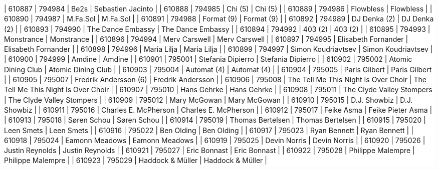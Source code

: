 | 610887 | 794984 | Be2s | Sebastien Jacinto |
| 610888 | 794985 | Chi (5) | Chi (5) |
| 610889 | 794986 | Flowbless | Flowbless |
| 610890 | 794987 | M.Fa.Sol | M.Fa.Sol |
| 610891 | 794988 | Format (9) | Format (9) |
| 610892 | 794989 | DJ Denka (2) | DJ Denka (2) |
| 610893 | 794990 | The Dance Embassy | The Dance Embassy |
| 610894 | 794992 | 403 (2) | 403 (2) |
| 610895 | 794993 | Monstrance | Monstrance |
| 610896 | 794994 | Merv Carswell | Merv Carswell |
| 610897 | 794995 | Elisabeth Fornander | Elisabeth Fornander |
| 610898 | 794996 | Maria Lilja | Maria Lilja |
| 610899 | 794997 | Simon Koudriavtsev | Simon Koudriavtsev |
| 610900 | 794999 | Amdine | Amdine |
| 610901 | 795001 | Stefania Dipierro | Stefania Dipierro |
| 610902 | 795002 | Atomic Dining Club | Atomic Dining Club |
| 610903 | 795004 | Automat (4) | Automat (4) |
| 610904 | 795005 | Paris Gilbert | Paris Gilbert |
| 610905 | 795007 | Fredrik Andersson (6) | Fredrik Andersson |
| 610906 | 795008 | The Tell Me This Night Is Over Choir | The Tell Me This Night Is Over Choir |
| 610907 | 795010 | Hans Gehrke | Hans Gehrke |
| 610908 | 795011 | The Clyde Valley Stompers | The Clyde Valley Stompers |
| 610909 | 795012 | Mary McGowan | Mary McGowan |
| 610910 | 795015 | D.J. Showbiz | D.J. Showbiz |
| 610911 | 795016 | Charles E. McPherson | Charles E. McPherson |
| 610912 | 795017 | Feike Asma | Feike Pieter Asma |
| 610913 | 795018 | Søren Schou | Søren Schou |
| 610914 | 795019 | Thomas Bertelsen | Thomas Bertelsen |
| 610915 | 795020 | Leen Smets | Leen Smets |
| 610916 | 795022 | Ben Olding | Ben Olding |
| 610917 | 795023 | Ryan Bennett | Ryan Bennett |
| 610918 | 795024 | Eamonn Meadows | Eamonn Meadows |
| 610919 | 795025 | Devin Norris | Devin Norris |
| 610920 | 795026 | Justin Reynolds | Justin Reynolds |
| 610921 | 795027 | Eric Bonnast | Eric Bonnast |
| 610922 | 795028 | Philippe Malempre | Philippe Malempre |
| 610923 | 795029 | Haddock & Müller | Haddock & Müller |